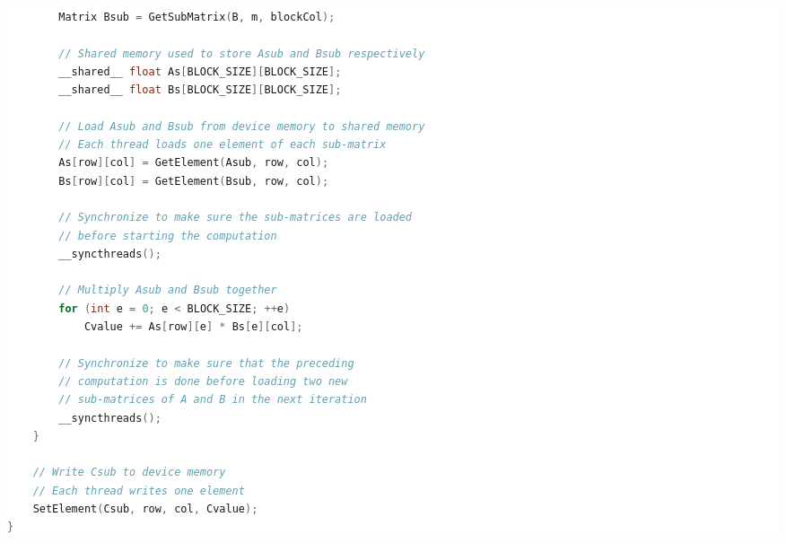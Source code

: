 ```C
        Matrix Bsub = GetSubMatrix(B, m, blockCol);

        // Shared memory used to store Asub and Bsub respectively
        __shared__ float As[BLOCK_SIZE][BLOCK_SIZE];
        __shared__ float Bs[BLOCK_SIZE][BLOCK_SIZE];

        // Load Asub and Bsub from device memory to shared memory
        // Each thread loads one element of each sub-matrix
        As[row][col] = GetElement(Asub, row, col);
        Bs[row][col] = GetElement(Bsub, row, col);

        // Synchronize to make sure the sub-matrices are loaded
        // before starting the computation
        __syncthreads();

        // Multiply Asub and Bsub together
        for (int e = 0; e < BLOCK_SIZE; ++e)
            Cvalue += As[row][e] * Bs[e][col];

        // Synchronize to make sure that the preceding
        // computation is done before loading two new
        // sub-matrices of A and B in the next iteration
        __syncthreads();
    }
    
    // Write Csub to device memory
    // Each thread writes one element
    SetElement(Csub, row, col, Cvalue);
}
```